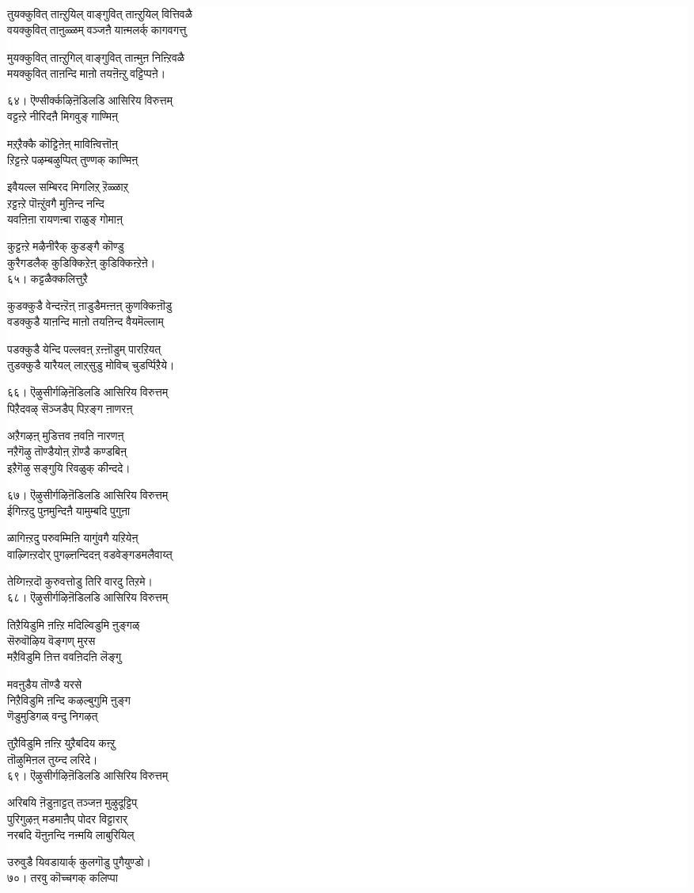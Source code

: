तुयक्कुवित् ताऩ्ऱुयिल् वाङ्गुवित् ताऩ्ऱुयिल् वित्तिवळै  
वयक्कुवित् ताऩुळ्ळम् वञ्जऩै याऩ्मलर्क् कागवगत्तु  
  
मुयक्कुवित् ताऩ्ऱुगिल् वाङ्गुवित् ताऩ्मुऩ निऩ्ऱिवळै  
मयक्कुवित् ताऩन्दि माऩो तयऩॆऩ्ऱु वट्टिप्पऩे।  
  
६४। ऎण्सीर्क्कऴिऩॆडिलडि आसिरिय विरुत्तम्  
वट्टऩ्ऱे नीरिदऩै मिगवुङ् गाण्मिऩ्  
  
मऱ्‌ऱैक्कै कॊट्टिऩेऩ् माविऩ्वित्तॊऩ्  
ऱिट्टऩ्ऱे पऴम्बऴुप्पित् तुण्णक् काण्मिऩ्  
  
इवैयल्ल सम्बिरद मिगलिऱ्‌ ऱॆळ्ळाऱ्‌  
ऱट्टऩ्ऱे पॊऩ्ऱुंवगै मुऩिन्द नन्दि  
यवऩिऩा रायणऩ्बा राळुङ् गोमाऩ्  
  
कुट्टऩ्ऱे मऴैनीरैक् कुडङ्गै कॊण्डु  
कुरैगडलैक् कुडिक्किऱेऩ् कुडिक्किऩ्ऱेऩे।  
६५। कट्टळैक्कलित्तुऱै  
  
कुडक्कुडै वेन्दऩ्ऱॆऩ् ऩाडुडैमऩ्ऩऩ् कुणक्किऩॊडु  
वडक्कुडै याऩन्दि माऩो तयऩिन्द वैयमॆल्लाम्  
  
पडक्कुडै येन्दि पल्लवऩ् ऱऩ्ऩॊडुम् पारऱियत्  
तुडक्कुडै यारैयल् लाऱ्‌सुडु मोविच् चुडर्प्पिऱैये।  
  
६६। ऎऴुसीर्गऴिऩॆडिलडि आसिरिय विरुत्तम्  
पिऱैदवऴ् सॆञ्जडैप् पिऱङ्ग ऩाणरऩ्  
  
अऱैगऴऩ् मुडित्तव ऩवऩि नारणऩ्  
नऱैगॆऴु तॊण्डैयोऩ् ऱॊण्डै कण्डबिऩ्  
इऱैगॆऴु सङ्गुयि रिवळुक् कीन्ददे।  
  
६७। ऎऴुसीर्गऴिऩॆडिलडि आसिरिय विरुत्तम्  
ईगिऩ्ऱदु पुऩमुन्दिऩै यामुम्बदि पुगुऩा  
  
ळागिऩ्ऱदु परुवम्मिऩि यागुंवगै यऱियेऩ्  
वाऴ्गिऩ्ऱदोर् पुगऴ्ऩन्दिदऩ् वडवेङ्गडमलैवाय्त्  
  
तेय्गिऩ्ऱदॊ कुरुवत्तोडु तिरि वारदु तिऱमे।  
६८। ऎऴुसीर्गऴिऩॆडिलडि आसिरिय विरुत्तम्  
  
तिऱैयिडुमि ऩऩ्ऱि मदिल्विडुमि ऩुङ्गळ्  
सॆरुवॊऴिय वॆङ्गण् मुरस  
मऱैविडुमि ऩित्त ववऩिदऩि लॆङ्गु  
  
मवऩुडैय तॊण्डै यरसे  
निऱैविडुमि ऩन्दि कऴल्बुगुमि ऩुङ्ग  
णॆडुमुडिगळ् वन्दु निगऴत्  
  
तुऱैविडुमि ऩऩ्ऱि युऱैबदिय कऩ्ऱु  
तॊऴुमिऩल तुय्न्द लरिदे।  
६९। ऎऴुसीर्गऴिऩॆडिलडि आसिरिय विरुत्तम्  
  
अरिबयि ऩॆडुऩाट्टत् तञ्जऩ मुऴुदूट्टिप्  
पुरिगुऴऩ् मडमाऩैप् पोदर विट्टारार्  
नरबदि यॆऩुऩन्दि नऩ्मयि लाबुरियिल्  
  
उरुवुडै यिवडायार्क् कुलगॊडु पुगैयुण्डो।  
७०। तरवु कॊच्चगक् कलिप्पा  
  